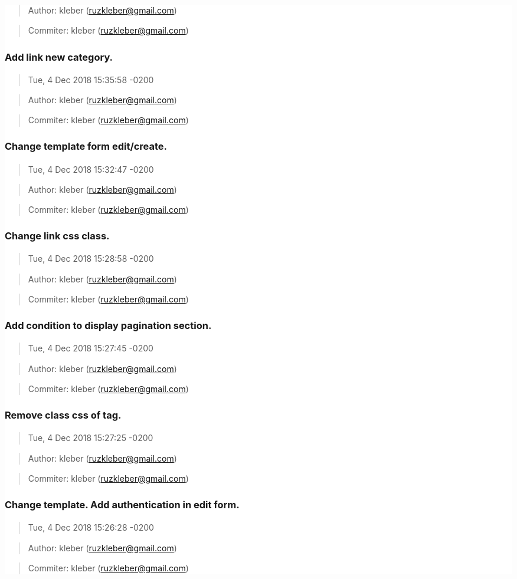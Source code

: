 >Author: kleber (ruzkleber@gmail.com)

>Commiter: kleber (ruzkleber@gmail.com)




### Add link new category.
>Tue, 4 Dec 2018 15:35:58 -0200

>Author: kleber (ruzkleber@gmail.com)

>Commiter: kleber (ruzkleber@gmail.com)




### Change template form edit/create.
>Tue, 4 Dec 2018 15:32:47 -0200

>Author: kleber (ruzkleber@gmail.com)

>Commiter: kleber (ruzkleber@gmail.com)




### Change link css class.
>Tue, 4 Dec 2018 15:28:58 -0200

>Author: kleber (ruzkleber@gmail.com)

>Commiter: kleber (ruzkleber@gmail.com)




### Add condition to display pagination section.
>Tue, 4 Dec 2018 15:27:45 -0200

>Author: kleber (ruzkleber@gmail.com)

>Commiter: kleber (ruzkleber@gmail.com)




### Remove class css of tag.
>Tue, 4 Dec 2018 15:27:25 -0200

>Author: kleber (ruzkleber@gmail.com)

>Commiter: kleber (ruzkleber@gmail.com)




### Change template. Add authentication in edit form.
>Tue, 4 Dec 2018 15:26:28 -0200

>Author: kleber (ruzkleber@gmail.com)

>Commiter: kleber (ruzkleber@gmail.com)

